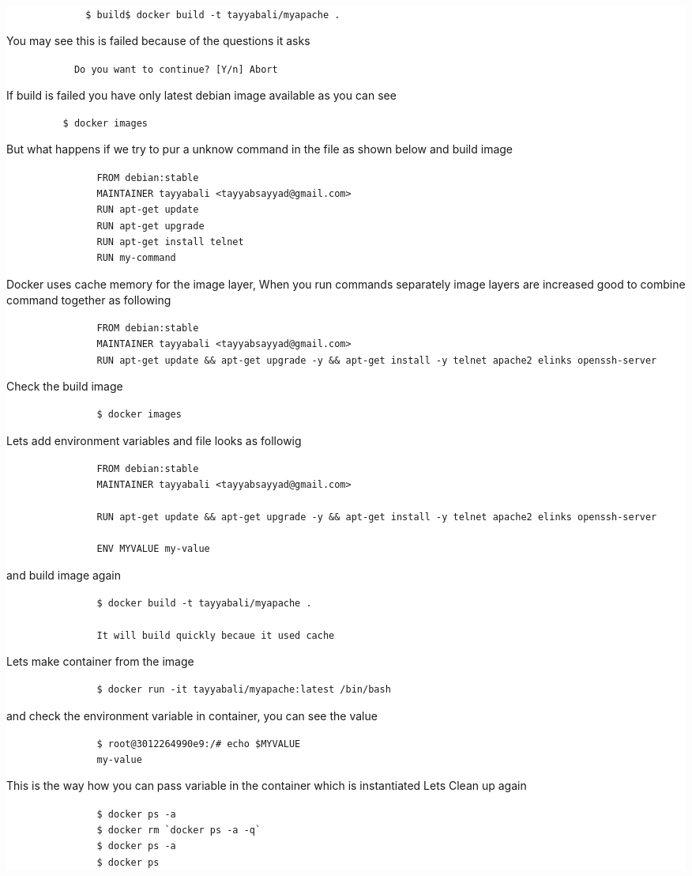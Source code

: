                   $ build$ docker build -t tayyabali/myapache .

You may see this is failed because of the questions it asks

                Do you want to continue? [Y/n] Abort

If build is failed you have only latest debian image available as you can see

              $ docker images

But what happens if we try to pur a unknow command in the file as shown below and build image

                    FROM debian:stable
                    MAINTAINER tayyabali <tayyabsayyad@gmail.com>
                    RUN apt-get update
                    RUN apt-get upgrade
                    RUN apt-get install telnet
                    RUN my-command

Docker uses cache memory for the image layer, When you run commands separately image layers are increased good to combine command together as following


                    FROM debian:stable
                    MAINTAINER tayyabali <tayyabsayyad@gmail.com>
                    RUN apt-get update && apt-get upgrade -y && apt-get install -y telnet apache2 elinks openssh-server

Check the build image

                    $ docker images

Lets add environment variables and file looks as followig

                    FROM debian:stable
                    MAINTAINER tayyabali <tayyabsayyad@gmail.com>

                    RUN apt-get update && apt-get upgrade -y && apt-get install -y telnet apache2 elinks openssh-server

                    ENV MYVALUE my-value

  and build image again

                    $ docker build -t tayyabali/myapache .

                    It will build quickly becaue it used cache

Lets make container from the image

                    $ docker run -it tayyabali/myapache:latest /bin/bash

and check the environment variable in container, you can see the value

                    $ root@3012264990e9:/# echo $MYVALUE
                    my-value

This is the way how you can pass variable in the container which is instantiated
  Lets Clean up again

                    $ docker ps -a
                    $ docker rm `docker ps -a -q`
                    $ docker ps -a
                    $ docker ps
